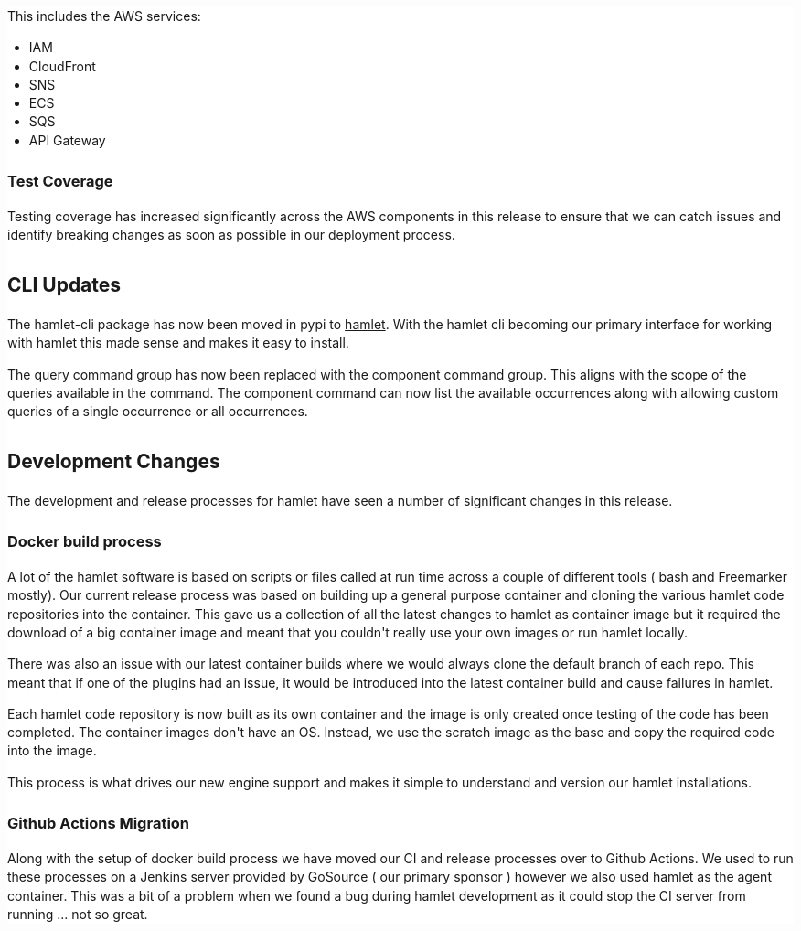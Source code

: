 This includes the AWS services:

- IAM
- CloudFront
- SNS
- ECS
- SQS
- API Gateway

### Test Coverage

Testing coverage has increased significantly across the AWS components in this release to ensure that we can catch issues and identify breaking changes as soon as possible in our deployment process.

## CLI Updates

The hamlet-cli package has now been moved in pypi to [hamlet](https://pypi.org/project/hamlet/). With the hamlet cli becoming our primary interface for working with hamlet this made sense and makes it easy to install.

The query command group has now been replaced with the component command group. This aligns with the scope of the queries available in the command. The component command can now list the available occurrences along with allowing custom queries of a single occurrence or all occurrences.

## Development Changes

The development and release processes for hamlet have seen a number of significant changes in this release.

### Docker build process

A lot of the hamlet software is based on scripts or files called at run time across a couple of different tools ( bash and Freemarker mostly). Our current release process was based on building up a general purpose container and cloning the various hamlet code repositories into the container. This gave us a collection of all the latest changes to hamlet as  container image but it required the download of a big container image and meant that you couldn't really use your own images or run hamlet locally.

There was also an issue with our latest container builds where we would always clone the default branch of each repo. This meant that if one of the plugins had an issue, it would be introduced into the latest container build and cause failures in hamlet.

Each hamlet code repository is now built as its own container and the image is only created once testing of the code has been completed. The container images don't have an OS. Instead, we use the scratch image as the base and copy the required code into the image.

This process is what drives our new engine support and makes it simple to understand and version our hamlet installations.

### Github Actions Migration

Along with the setup of docker build process we have moved our CI and release processes over to Github Actions. We used to run these processes on a Jenkins server provided by GoSource ( our primary sponsor ) however we also used hamlet as the agent container. This was a bit of a problem when we found a bug during hamlet development as it could stop the CI server from running ... not so great.
